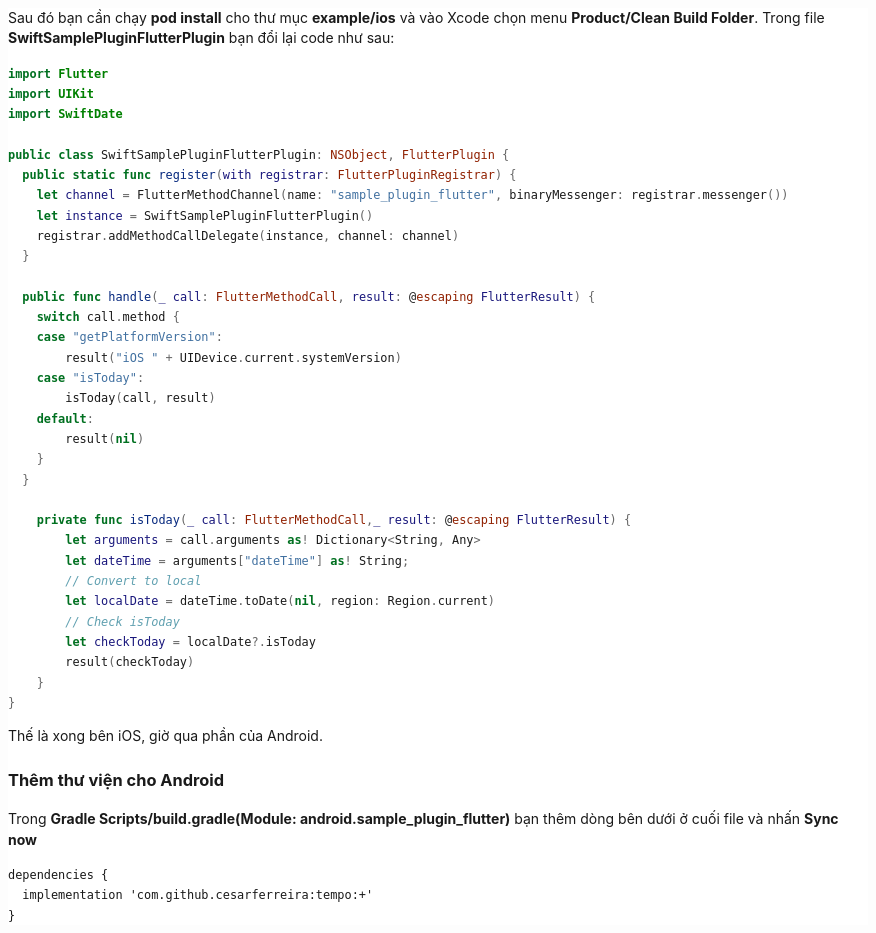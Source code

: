 
Sau đó bạn cần chạy **pod install** cho thư mục **example/ios** và vào Xcode chọn menu **Product/Clean Build Folder**. 
Trong file **SwiftSamplePluginFlutterPlugin** bạn đổi lại code như sau:

```swift
import Flutter
import UIKit
import SwiftDate

public class SwiftSamplePluginFlutterPlugin: NSObject, FlutterPlugin {
  public static func register(with registrar: FlutterPluginRegistrar) {
    let channel = FlutterMethodChannel(name: "sample_plugin_flutter", binaryMessenger: registrar.messenger())
    let instance = SwiftSamplePluginFlutterPlugin()
    registrar.addMethodCallDelegate(instance, channel: channel)
  }

  public func handle(_ call: FlutterMethodCall, result: @escaping FlutterResult) {
    switch call.method {
    case "getPlatformVersion":
        result("iOS " + UIDevice.current.systemVersion)
    case "isToday":
        isToday(call, result)
    default:
        result(nil)
    }
  }
    
    private func isToday(_ call: FlutterMethodCall,_ result: @escaping FlutterResult) {
        let arguments = call.arguments as! Dictionary<String, Any>
        let dateTime = arguments["dateTime"] as! String;
        // Convert to local
        let localDate = dateTime.toDate(nil, region: Region.current)
        // Check isToday
        let checkToday = localDate?.isToday
        result(checkToday)
    }
}
```

Thế là xong bên iOS, giờ qua phần của Android.

### Thêm thư viện cho Android

Trong **Gradle Scripts/build.gradle(Module: android.sample_plugin_flutter)** bạn thêm dòng bên dưới ở cuối file và nhấn **Sync now**
```shell
dependencies {
  implementation 'com.github.cesarferreira:tempo:+'
}
```